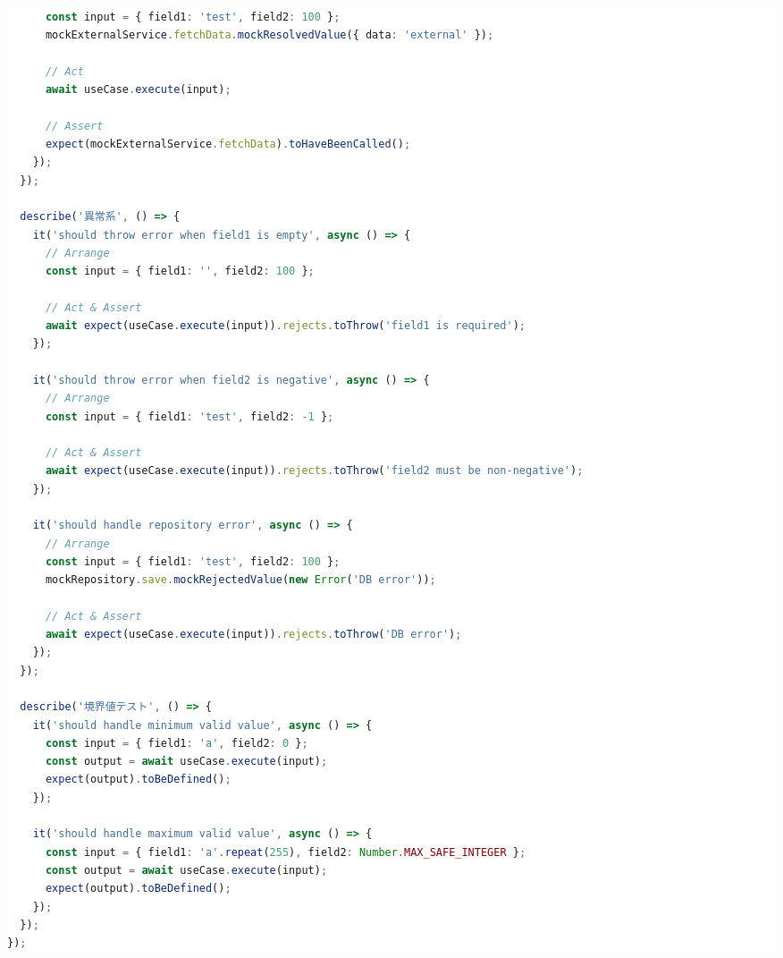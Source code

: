 ```typescript
      const input = { field1: 'test', field2: 100 };
      mockExternalService.fetchData.mockResolvedValue({ data: 'external' });

      // Act
      await useCase.execute(input);

      // Assert
      expect(mockExternalService.fetchData).toHaveBeenCalled();
    });
  });

  describe('異常系', () => {
    it('should throw error when field1 is empty', async () => {
      // Arrange
      const input = { field1: '', field2: 100 };

      // Act & Assert
      await expect(useCase.execute(input)).rejects.toThrow('field1 is required');
    });

    it('should throw error when field2 is negative', async () => {
      // Arrange
      const input = { field1: 'test', field2: -1 };

      // Act & Assert
      await expect(useCase.execute(input)).rejects.toThrow('field2 must be non-negative');
    });

    it('should handle repository error', async () => {
      // Arrange
      const input = { field1: 'test', field2: 100 };
      mockRepository.save.mockRejectedValue(new Error('DB error'));

      // Act & Assert
      await expect(useCase.execute(input)).rejects.toThrow('DB error');
    });
  });

  describe('境界値テスト', () => {
    it('should handle minimum valid value', async () => {
      const input = { field1: 'a', field2: 0 };
      const output = await useCase.execute(input);
      expect(output).toBeDefined();
    });

    it('should handle maximum valid value', async () => {
      const input = { field1: 'a'.repeat(255), field2: Number.MAX_SAFE_INTEGER };
      const output = await useCase.execute(input);
      expect(output).toBeDefined();
    });
  });
});
```
